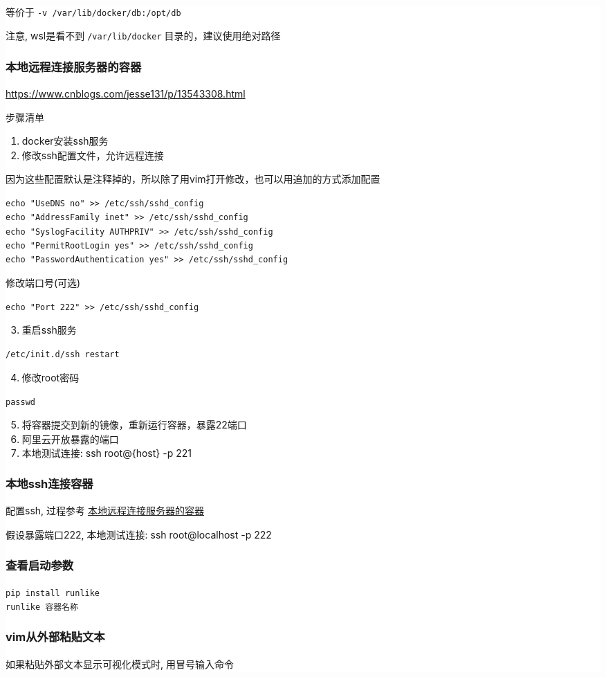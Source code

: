 等价于 ``-v /var/lib/docker/db:/opt/db``

注意, wsl是看不到 ``/var/lib/docker`` 目录的，建议使用绝对路径

### 本地远程连接服务器的容器

https://www.cnblogs.com/jesse131/p/13543308.html

步骤清单

1. docker安装ssh服务
2. 修改ssh配置文件，允许远程连接

因为这些配置默认是注释掉的，所以除了用vim打开修改，也可以用追加的方式添加配置

```text
echo "UseDNS no" >> /etc/ssh/sshd_config
echo "AddressFamily inet" >> /etc/ssh/sshd_config
echo "SyslogFacility AUTHPRIV" >> /etc/ssh/sshd_config 
echo "PermitRootLogin yes" >> /etc/ssh/sshd_config
echo "PasswordAuthentication yes" >> /etc/ssh/sshd_config
```

修改端口号(可选)
```text
echo "Port 222" >> /etc/ssh/sshd_config 
```

3. 重启ssh服务
```text
/etc/init.d/ssh restart
```

4. 修改root密码

```text
passwd
```

5. 将容器提交到新的镜像，重新运行容器，暴露22端口
6. 阿里云开放暴露的端口
7. 本地测试连接: ssh root@{host} -p 221

### 本地ssh连接容器

配置ssh, 过程参考 [本地远程连接服务器的容器](#本地远程连接服务器的容器)

假设暴露端口222, 本地测试连接: ssh root@localhost -p 222

### 查看启动参数

```text
pip install runlike
runlike 容器名称
```

### vim从外部粘贴文本

如果粘贴外部文本显示可视化模式时, 用冒号输入命令
